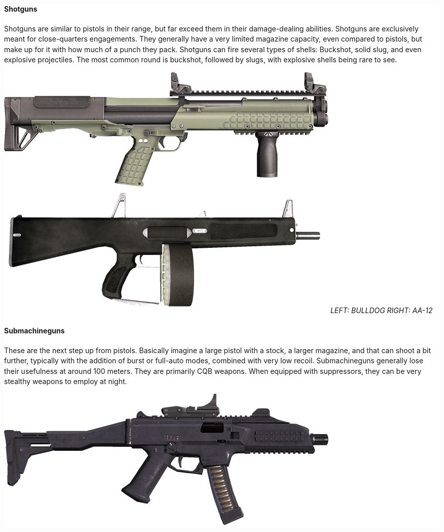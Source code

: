 #### Shotguns
Shotguns are similar to pistols in their range, but far exceed them in their damage-dealing abilities. Shotguns are exclusively meant for close-quarters engagements. They generally have a very limited magazine capacity, even compared to pistols, but make up for it with how much of a punch they pack. Shotguns can fire several types of shells: Buckshot, solid slug, and even explosive projectiles. The most common round is buckshot, followed by slugs, with explosive shells being rare to see.

![img75](_images/basic-infantry-skills/75.png)
![img76](_images/basic-infantry-skills/76.png)
_LEFT: BULLDOG RIGHT: AA-12_

#### Submachineguns
These are the next step up from pistols. Basically imagine a large pistol with a stock, a larger magazine, and that can shoot a bit further, typically with the addition of burst or full-auto modes, combined with very low recoil. Submachineguns generally lose their usefulness at around 100 meters. They are primarily CQB weapons. When equipped with suppressors, they can be very stealthy weapons to employ at night.

![img77](_images/basic-infantry-skills/77.png)
